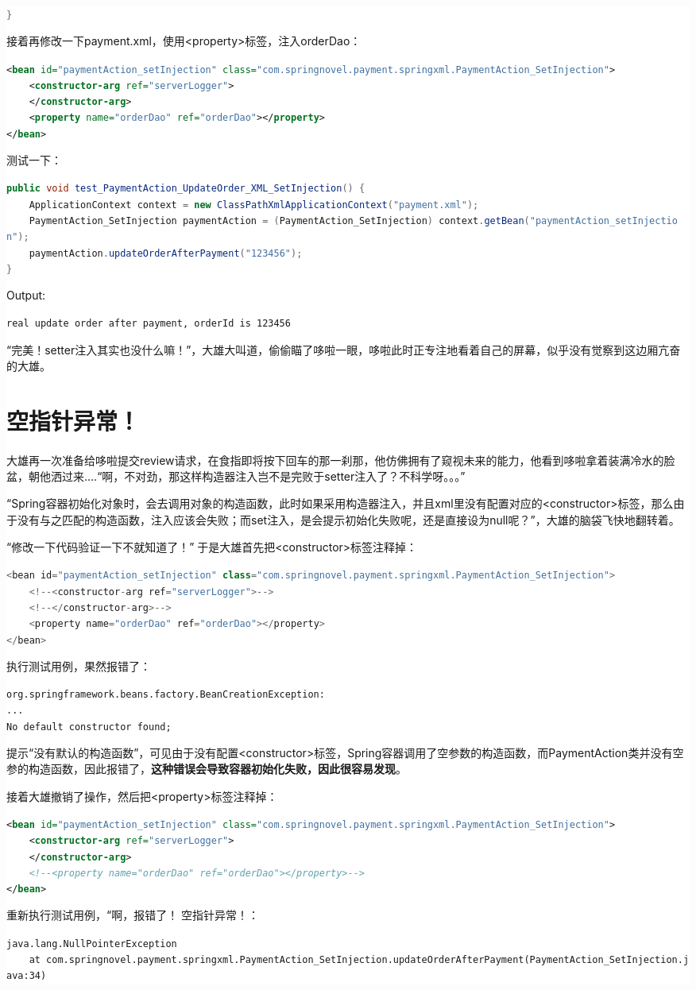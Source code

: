 ```java
}
```
接着再修改一下payment.xml，使用&lt;property&gt;标签，注入orderDao：
```xml
<bean id="paymentAction_setInjection" class="com.springnovel.payment.springxml.PaymentAction_SetInjection">
	<constructor-arg ref="serverLogger">
	</constructor-arg>
	<property name="orderDao" ref="orderDao"></property>
</bean>
```
测试一下：
```java
public void test_PaymentAction_UpdateOrder_XML_SetInjection() {
	ApplicationContext context = new ClassPathXmlApplicationContext("payment.xml");
	PaymentAction_SetInjection paymentAction = (PaymentAction_SetInjection) context.getBean("paymentAction_setInjection");
	paymentAction.updateOrderAfterPayment("123456");
}
```
Output:
```
real update order after payment, orderId is 123456
```
“完美！setter注入其实也没什么嘛！”，大雄大叫道，偷偷瞄了哆啦一眼，哆啦此时正专注地看着自己的屏幕，似乎没有觉察到这边厢亢奋的大雄。  

# 空指针异常！
大雄再一次准备给哆啦提交review请求，在食指即将按下回车的那一刹那，他仿佛拥有了窥视未来的能力，他看到哆啦拿着装满冷水的脸盆，朝他洒过来....“啊，不对劲，那这样构造器注入岂不是完败于setter注入了？不科学呀。。。”

“Spring容器初始化对象时，会去调用对象的构造函数，此时如果采用构造器注入，并且xml里没有配置对应的&lt;constructor&gt;标签，那么由于没有与之匹配的构造函数，注入应该会失败；而set注入，是会提示初始化失败呢，还是直接设为null呢？”，大雄的脑袋飞快地翻转着。

“修改一下代码验证一下不就知道了！”
于是大雄首先把&lt;constructor&gt;标签注释掉：
```java
<bean id="paymentAction_setInjection" class="com.springnovel.payment.springxml.PaymentAction_SetInjection">
	<!--<constructor-arg ref="serverLogger">-->
	<!--</constructor-arg>-->
	<property name="orderDao" ref="orderDao"></property>
</bean>
```
执行测试用例，果然报错了：
```
org.springframework.beans.factory.BeanCreationException: 
...
No default constructor found; 
```
提示“没有默认的构造函数”，可见由于没有配置&lt;constructor&gt;标签，Spring容器调用了空参数的构造函数，而PaymentAction类并没有空参的构造函数，因此报错了，**这种错误会导致容器初始化失败，因此很容易发现**。

接着大雄撤销了操作，然后把&lt;property&gt;标签注释掉：
```xml
<bean id="paymentAction_setInjection" class="com.springnovel.payment.springxml.PaymentAction_SetInjection">
	<constructor-arg ref="serverLogger">
	</constructor-arg>
	<!--<property name="orderDao" ref="orderDao"></property>-->
</bean>
```
重新执行测试用例，“啊，报错了！ 空指针异常！：
```
java.lang.NullPointerException
	at com.springnovel.payment.springxml.PaymentAction_SetInjection.updateOrderAfterPayment(PaymentAction_SetInjection.java:34)
```